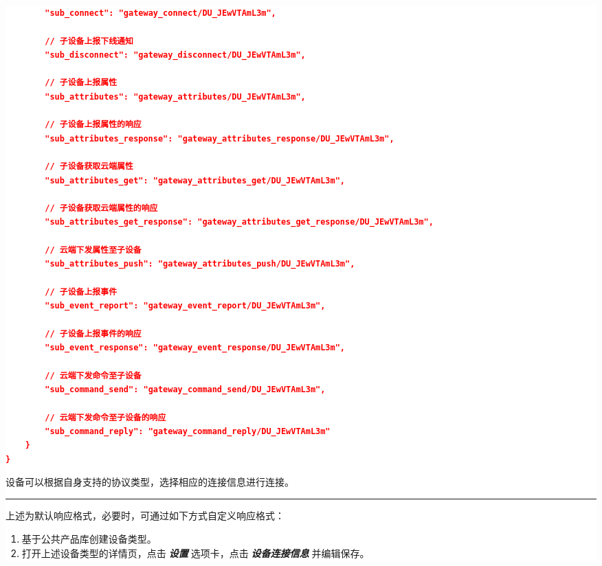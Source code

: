 ```json
        "sub_connect": "gateway_connect/DU_JEwVTAmL3m",

        // 子设备上报下线通知
        "sub_disconnect": "gateway_disconnect/DU_JEwVTAmL3m",

        // 子设备上报属性
        "sub_attributes": "gateway_attributes/DU_JEwVTAmL3m",

        // 子设备上报属性的响应
        "sub_attributes_response": "gateway_attributes_response/DU_JEwVTAmL3m",

        // 子设备获取云端属性
        "sub_attributes_get": "gateway_attributes_get/DU_JEwVTAmL3m",

        // 子设备获取云端属性的响应
        "sub_attributes_get_response": "gateway_attributes_get_response/DU_JEwVTAmL3m",

        // 云端下发属性至子设备
        "sub_attributes_push": "gateway_attributes_push/DU_JEwVTAmL3m",

        // 子设备上报事件
        "sub_event_report": "gateway_event_report/DU_JEwVTAmL3m",

        // 子设备上报事件的响应
        "sub_event_response": "gateway_event_response/DU_JEwVTAmL3m",

        // 云端下发命令至子设备
        "sub_command_send": "gateway_command_send/DU_JEwVTAmL3m",

        // 云端下发命令至子设备的响应
        "sub_command_reply": "gateway_command_reply/DU_JEwVTAmL3m"
    }
}
```

设备可以根据自身支持的协议类型，选择相应的连接信息进行连接。

---

上述为默认响应格式，必要时，可通过如下方式自定义响应格式：

1. 基于公共产品库创建设备类型。
2. 打开上述设备类型的详情页，点击 ***设置*** 选项卡，点击 ***设备连接信息*** 并编辑保存。